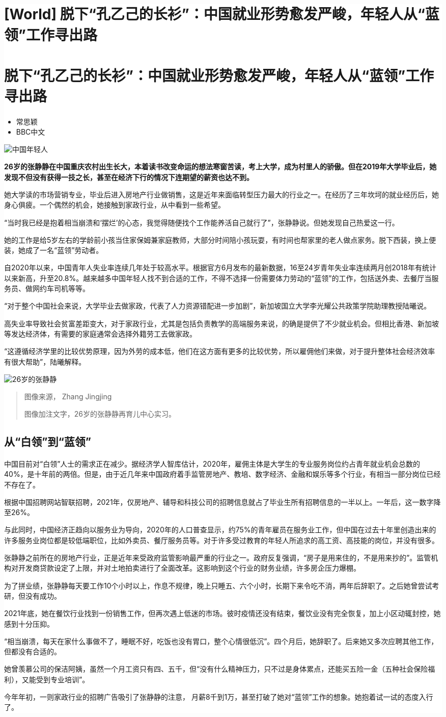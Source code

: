 # [World] 脱下“孔乙己的长衫”：中国就业形势愈发严峻，年轻人从“蓝领”工作寻出路

#  脱下“孔乙己的长衫”：中国就业形势愈发严峻，年轻人从“蓝领”工作寻出路

  * 常思颖 
  * BBC中文 


![中国年轻人](_130200845_img_8170.jpg)

**26岁的张静静在中国重庆农村出生长大，本着读书改变命运的想法寒窗苦读，考上大学，成为村里人的骄傲。但在2019年大学毕业后，她发现不但没有获得一技之长，甚至在经济下行的情况下连期望的薪资也达不到。**

她大学读的市场营销专业，毕业后进入房地产行业做销售，这是近年来面临转型压力最大的行业之一。在经历了三年坎坷的就业经历后，她身心俱疲。一个偶然的机会，她接触到家政行业，从中看到一些希望。

“当时我已经是抱着相当崩溃和‘摆烂’的心态，我觉得随便找个工作能养活自己就行了”，张静静说。但她发现自己热爱这一行。

她的工作是给5岁左右的学龄前小孩当住家保姆兼家庭教师，大部分时间陪小孩玩耍，有时间也帮家里的老人做点家务。脱下西装，换上便装，她成了一名“蓝领”劳动者。

自2020年以来，中国青年人失业率连续几年处于较高水平。根据官方6月发布的最新数据，16至24岁青年失业率连续两月创2018年有统计以来新高，升至20.8%。越来越多中国年轻人找不到合适的工作，不得不选择一份需要体力劳动的“蓝领”的工作，包括送外卖、去餐厅当服务员、做网约车司机等等。

“对于整个中国社会来说，大学毕业去做家政，代表了人力资源错配进一步加剧”，新加坡国立大学李光耀公共政策学院助理教授陆曦说。

高失业率导致社会贫富差距变大，对于家政行业，尤其是包括负责教学的高端服务来说，的确是提供了不少就业机会。但相比香港、新加坡等发达经济体，有需要的家庭通常会选择外籍劳工去做家政。

“这遵循经济学里的比较优势原理，因为外劳的成本低，他们在这方面有更多的比较优势，所以雇佣他们来做，对于提升整体社会经济效率有很大帮助”，陆曦解释。

![26岁的张静静](_130184139_img_8154.jpg)

> 图像来源，  Zhang Jingjing
>
> 图像加注文字，26岁的张静静再育儿中心实习。

##  从“白领”到“蓝领”

中国目前对“白领”人士的需求正在减少。据经济学人智库估计，2020年，雇佣主体是大学生的专业服务岗位约占青年就业机会总数的40%，是十年前的两倍。但是，由于近几年来中国政府着手监管房地产、教培、数字经济、金融和娱乐等多个行业，有相当一部分岗位已经不存在了。

根据中国招聘网站智联招聘，2021年，仅房地产、辅导和科技公司的招聘信息就占了毕业生所有招聘信息的一半以上。一年后，这一数字降至26%。

与此同时，中国经济正趋向以服务业为导向，2020年的人口普查显示，约75%的青年雇员在服务业工作，但中国在过去十年里创造出来的许多服务业岗位都是较低端职位，比如外卖员、餐厅服务员等。对于许多受过教育的年轻人所追求的高工资、高技能的岗位，并没有很多。

张静静之前所在的房地产行业，正是近年来受政府监管影响最严重的行业之一。政府反复强调，“房子是用来住的，不是用来抄的”。监管机构对开发商贷款设定了上限，并对土地拍卖进行了全面改革。这影响到这个行业的财务业绩，许多房企压力爆棚。

为了拼业绩，张静静每天要工作10个小时以上，作息不规律，晚上只睡五、六个小时，长期下来令吃不消，两年后辞职了。之后她曾尝试考研，但没有成功。

2021年底，她在餐饮行业找到一份销售工作，但再次遇上低迷的市场。彼时疫情还没有结束，餐饮业没有完全恢复，加上小区动辄封控，她感到十分压抑。

“相当崩溃，每天在家什么事做不了，睡眠不好，吃饭也没有胃口，整个心情很低沉”。四个月后，她辞职了。后来她又多次应聘其他工作，但都没有合适的。

她曾羡慕公司的保洁阿姨，虽然一个月工资只有四、五千，但“没有什么精神压力，只不过是身体累点，还能买五险一金（五种社会保险福利），又能受到专业培训”。

今年年初，一则家政行业的招聘广告吸引了张静静的注意， 月薪8千到1万，甚至打破了她对“蓝领”工作的想象。她抱着试一试的态度入行了。
